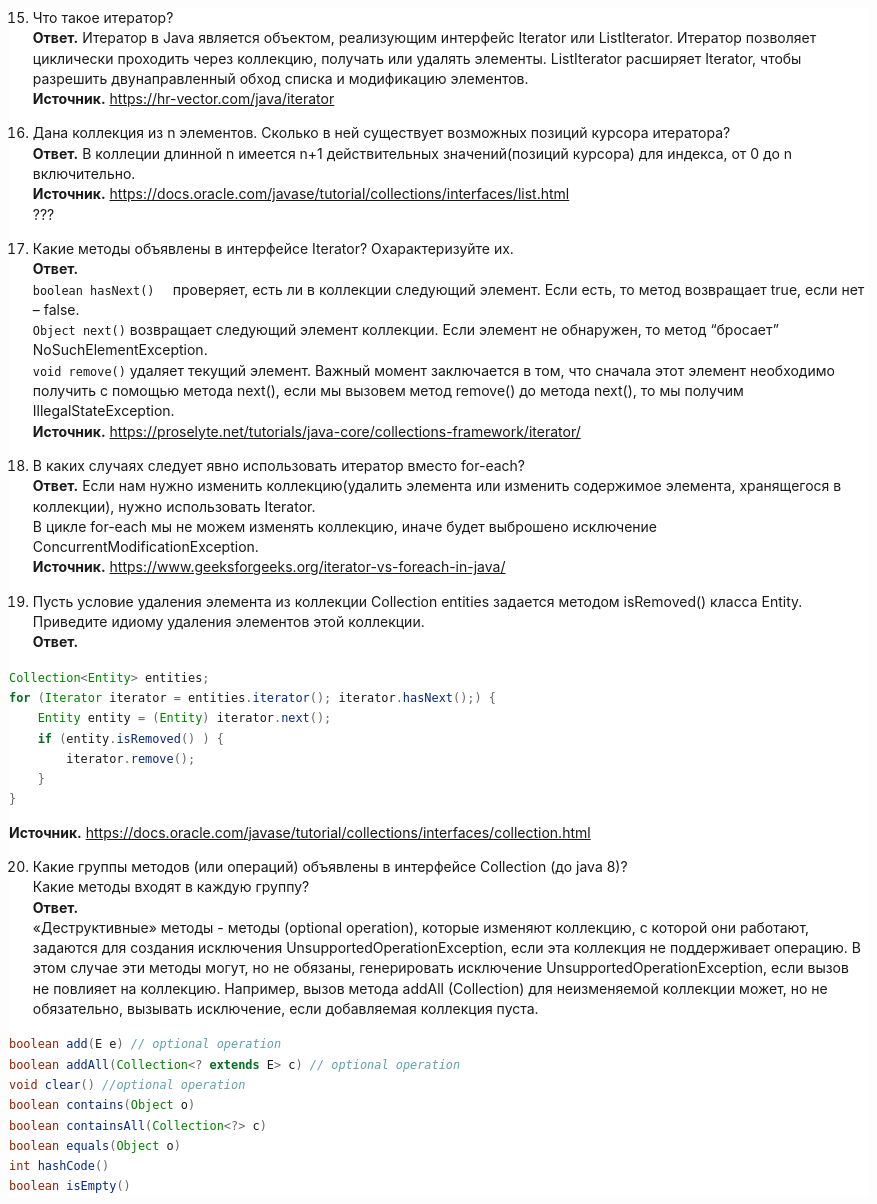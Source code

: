 
15. Что такое итератор?  
**Ответ.** Итератор в Java является объектом, реализующим интерфейс Iterator или ListIterator. Итератор позволяет циклически проходить через коллекцию, получать или удалять элементы. ListIterator расширяет Iterator, чтобы разрешить двунаправленный обход списка и модификацию элементов.  
**Источник.** https://hr-vector.com/java/iterator 
 

16. Дана коллекция из n элементов. Сколько в ней существует возможных позиций курсора итератора?  
**Ответ.**  В коллеции длинной n имеется n+1 действительных значений(позиций курсора) для индекса, от 0 до n включительно.  
**Источник.** https://docs.oracle.com/javase/tutorial/collections/interfaces/list.html   
???
 

17. Какие методы объявлены в интерфейсе Iterator<E>? Охарактеризуйте их.  
**Ответ.**  
`boolean hasNext()	` проверяет, есть ли в коллекции следующий элемент. Если есть, то метод возвращает true, если нет – false.  
`Object next()` возвращает следующий элемент коллекции. Если элемент не обнаружен, то метод “бросает” NoSuchElementException.  
`void remove()` удаляет текущий элемент. Важный момент заключается в том, что сначала этот элемент необходимо получить с помощью метода next(), если мы вызовем метод remove() до метода next(), то мы получим IllegalStateException.  
**Источник.** https://proselyte.net/tutorials/java-core/collections-framework/iterator/
 

18. В каких случаях следует явно использовать итератор вместо for-each?  
**Ответ.**  Если нам нужно изменить коллекцию(удалить элемента или изменить содержимое элемента, хранящегося в коллекции), нужно использовать Iterator.  
В цикле for-each мы не можем изменять коллекцию, иначе будет выброшено исключение ConcurrentModificationException.  
**Источник.** https://www.geeksforgeeks.org/iterator-vs-foreach-in-java/ 
 

19. Пусть условие удаления элемента из коллекции Collection<Entity> entities задается методом isRemoved() класса Entity. 
Приведите идиому удаления элементов этой коллекции.  
**Ответ.** 
```java
Collection<Entity> entities;
for (Iterator iterator = entities.iterator(); iterator.hasNext();) {
    Entity entity = (Entity) iterator.next();
    if (entity.isRemoved() ) {
        iterator.remove();
    }
}
``` 
**Источник.** https://docs.oracle.com/javase/tutorial/collections/interfaces/collection.html 
 

20. Какие группы методов (или операций) объявлены в интерфейсе Collection (до java 8)?  
Какие методы входят в каждую группу?  
**Ответ.**  
«Деструктивные» методы - методы (optional operation), которые изменяют коллекцию, с которой они работают, задаются для создания исключения UnsupportedOperationException, если эта коллекция не поддерживает операцию. В этом случае эти методы могут, но не обязаны, генерировать исключение UnsupportedOperationException, если вызов не повлияет на коллекцию. Например, вызов метода addAll (Collection) для неизменяемой коллекции может, но не обязательно, вызывать исключение, если добавляемая коллекция пуста.  
```java
boolean add(E e) // optional operation
boolean addAll(Collection<? extends E> c) // optional operation
void clear() //optional operation
boolean contains(Object o)
boolean containsAll(Collection<?> c)
boolean equals(Object o)
int hashCode()
boolean isEmpty()
```